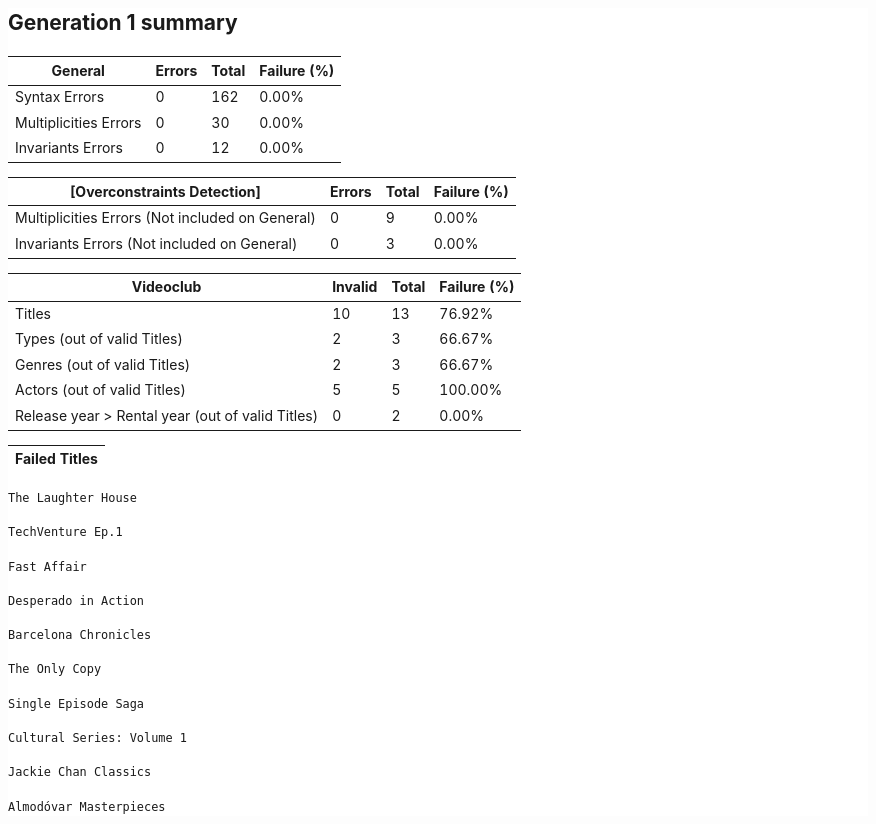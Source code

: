 ## Generation 1 summary
| General | Errors | Total | Failure (%) | 
|---|---|---|---| 
| Syntax Errors | 0 | 162 | 0.00% |
| Multiplicities Errors | 0 | 30 | 0.00% |
| Invariants Errors | 0 | 12 | 0.00% |

| [Overconstraints Detection] | Errors | Total | Failure (%) | 
|---|---|---|---| 
| Multiplicities Errors (Not included on General) | 0 | 9 | 0.00% |
| Invariants Errors (Not included on General) | 0 | 3 | 0.00% |

| Videoclub | Invalid | Total | Failure (%) | 
|---|---|---|---| 
| Titles | 10 | 13 | 76.92% |
| Types (out of valid Titles) | 2 | 3 | 66.67% |
| Genres (out of valid Titles) | 2 | 3 | 66.67% |
| Actors (out of valid Titles) | 5 | 5 | 100.00% |
| Release year > Rental year (out of valid Titles) | 0 | 2 | 0.00% |

| Failed Titles | 
|---| 
```
The Laughter House
```
```
TechVenture Ep.1
```
```
Fast Affair
```
```
Desperado in Action
```
```
Barcelona Chronicles
```
```
The Only Copy
```
```
Single Episode Saga
```
```
Cultural Series: Volume 1
```
```
Jackie Chan Classics
```
```
Almodóvar Masterpieces
```

